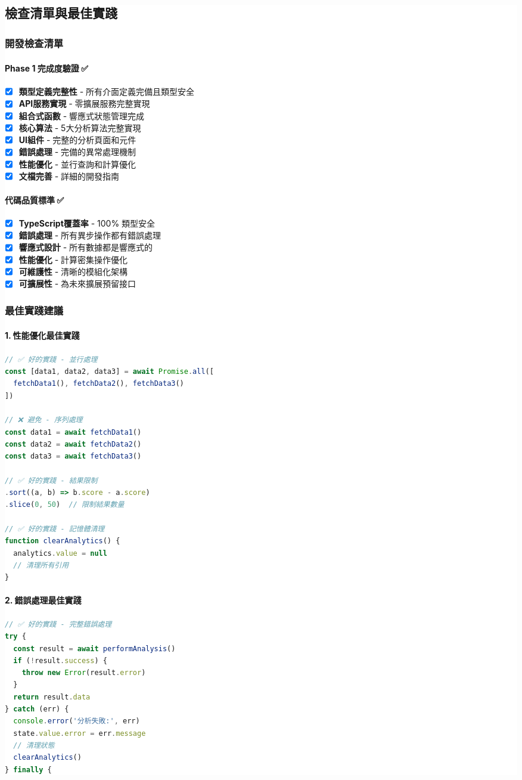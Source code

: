 
## 檢查清單與最佳實踐

### 開發檢查清單

#### Phase 1 完成度驗證 ✅
- [x] **類型定義完整性** - 所有介面定義完備且類型安全
- [x] **API服務實現** - 零擴展服務完整實現
- [x] **組合式函數** - 響應式狀態管理完成
- [x] **核心算法** - 5大分析算法完整實現
- [x] **UI組件** - 完整的分析頁面和元件
- [x] **錯誤處理** - 完備的異常處理機制
- [x] **性能優化** - 並行查詢和計算優化
- [x] **文檔完善** - 詳細的開發指南

#### 代碼品質標準 ✅
- [x] **TypeScript覆蓋率** - 100% 類型安全
- [x] **錯誤處理** - 所有異步操作都有錯誤處理
- [x] **響應式設計** - 所有數據都是響應式的
- [x] **性能優化** - 計算密集操作優化
- [x] **可維護性** - 清晰的模組化架構
- [x] **可擴展性** - 為未來擴展預留接口

### 最佳實踐建議

#### 1. 性能優化最佳實踐
```typescript
// ✅ 好的實踐 - 並行處理
const [data1, data2, data3] = await Promise.all([
  fetchData1(), fetchData2(), fetchData3()
])

// ❌ 避免 - 序列處理
const data1 = await fetchData1()
const data2 = await fetchData2()
const data3 = await fetchData3()

// ✅ 好的實踐 - 結果限制
.sort((a, b) => b.score - a.score)
.slice(0, 50)  // 限制結果數量

// ✅ 好的實踐 - 記憶體清理
function clearAnalytics() {
  analytics.value = null
  // 清理所有引用
}
```

#### 2. 錯誤處理最佳實踐
```typescript
// ✅ 好的實踐 - 完整錯誤處理
try {
  const result = await performAnalysis()
  if (!result.success) {
    throw new Error(result.error)
  }
  return result.data
} catch (err) {
  console.error('分析失敗:', err)
  state.value.error = err.message
  // 清理狀態
  clearAnalytics()
} finally {
```